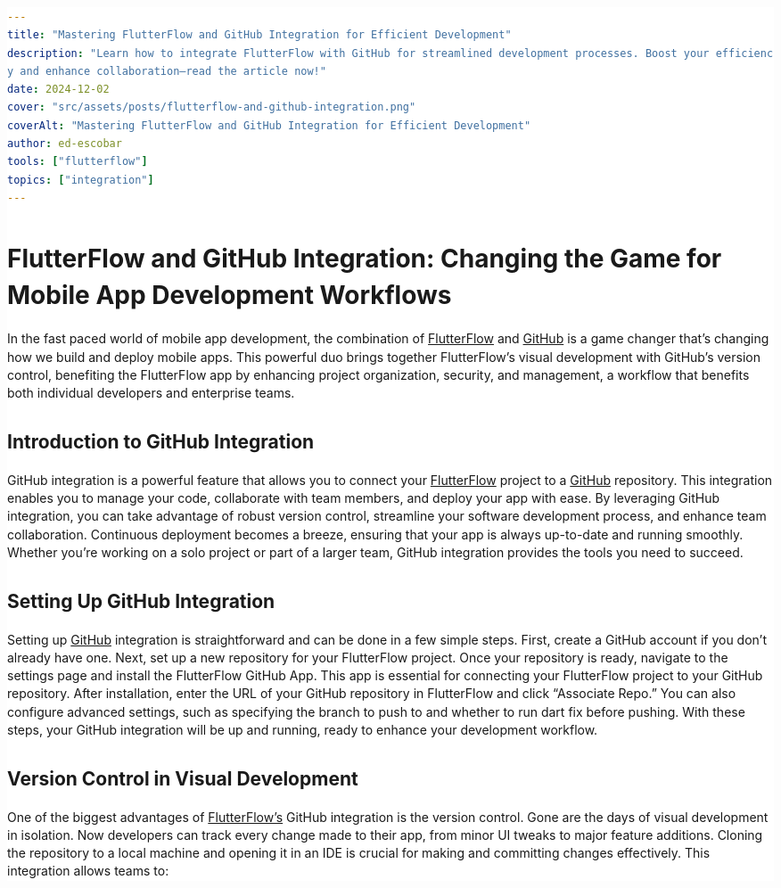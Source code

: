 ```yaml
---
title: "Mastering FlutterFlow and GitHub Integration for Efficient Development"
description: "Learn how to integrate FlutterFlow with GitHub for streamlined development processes. Boost your efficiency and enhance collaboration—read the article now!"
date: 2024-12-02
cover: "src/assets/posts/flutterflow-and-github-integration.png"
coverAlt: "Mastering FlutterFlow and GitHub Integration for Efficient Development"
author: ed-escobar
tools: ["flutterflow"]
topics: ["integration"]
---
```


# FlutterFlow and GitHub Integration: Changing the Game for Mobile App Development Workflows

In the fast paced world of mobile app development, the combination of [FlutterFlow](https://www.flutterflow.io/) and [GitHub](https://github.com/) is a game changer that’s changing how we build and deploy mobile apps. This powerful duo brings together FlutterFlow’s visual development with GitHub’s version control, benefiting the FlutterFlow app by enhancing project organization, security, and management, a workflow that benefits both individual developers and enterprise teams.

## Introduction to GitHub Integration

GitHub integration is a powerful feature that allows you to connect your [FlutterFlow](https://www.flutterflow.io/) project to a [GitHub](https://github.com/) repository. This integration enables you to manage your code, collaborate with team members, and deploy your app with ease. By leveraging GitHub integration, you can take advantage of robust version control, streamline your software development process, and enhance team collaboration. Continuous deployment becomes a breeze, ensuring that your app is always up-to-date and running smoothly. Whether you’re working on a solo project or part of a larger team, GitHub integration provides the tools you need to succeed.

## Setting Up GitHub Integration

Setting up [GitHub](https://github.com/) integration is straightforward and can be done in a few simple steps. First, create a GitHub account if you don’t already have one. Next, set up a new repository for your FlutterFlow project. Once your repository is ready, navigate to the settings page and install the FlutterFlow GitHub App. This app is essential for connecting your FlutterFlow project to your GitHub repository. After installation, enter the URL of your GitHub repository in FlutterFlow and click “Associate Repo.” You can also configure advanced settings, such as specifying the branch to push to and whether to run dart fix before pushing. With these steps, your GitHub integration will be up and running, ready to enhance your development workflow.

## Version Control in Visual Development

One of the biggest advantages of [FlutterFlow’s](https://www.flutterflow.io/) GitHub integration is the version control. Gone are the days of visual development in isolation. Now developers can track every change made to their app, from minor UI tweaks to major feature additions. Cloning the repository to a local machine and opening it in an IDE is crucial for making and committing changes effectively. This integration allows teams to:
